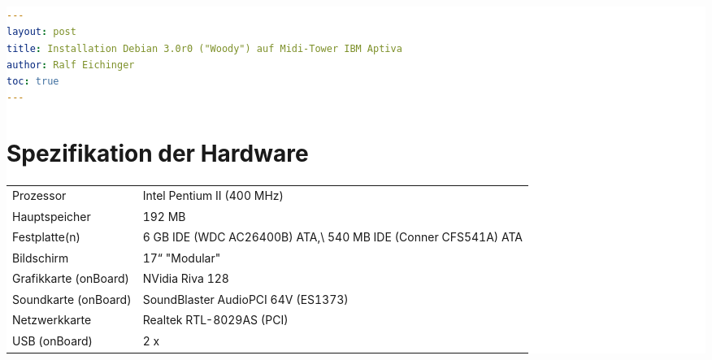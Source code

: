 ```yaml
---
layout: post
title: Installation Debian 3.0r0 ("Woody") auf Midi-Tower IBM Aptiva
author: Ralf Eichinger
toc: true
---
```


# Spezifikation der Hardware

<table>
<tr>
<td>Prozessor</td>
<td>Intel Pentium II (400 MHz)</td>
</tr>

<tr>
<td>Hauptspeicher</td>
<td>192 MB</td>
</tr>

<tr>
<td>Festplatte(n)</td>
<td markdown="1">
  6 GB IDE (WDC AC26400B) ATA,\
540 MB IDE (Conner CFS541A) ATA
</td>
</tr>

<tr>
<td>Bildschirm</td>
<td>17“ "Modular"</td>
</tr>

<tr>
<td>Grafikkarte (onBoard)</td>
<td>NVidia Riva 128</td>
</tr>

<tr>
<td>Soundkarte (onBoard)</td>
<td>SoundBlaster AudioPCI 64V (ES1373)</td>
</tr>

<tr>
<td>Netzwerkkarte</td>
<td>Realtek RTL-8029AS (PCI)</td>
</tr>

<tr>
<td>USB (onBoard)</td>
<td>2 x</td>
</tr>

